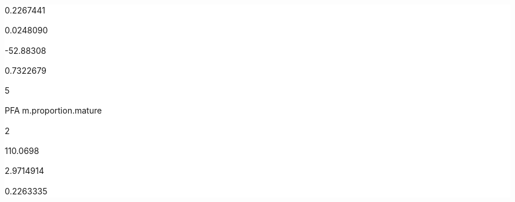 </td>

<td style="text-align:right;">

0.2267441

</td>

<td style="text-align:right;">

0.0248090

</td>

<td style="text-align:right;">

\-52.88308

</td>

<td style="text-align:right;">

0.7322679

</td>

</tr>

<tr>

<td style="text-align:left;">

5

</td>

<td style="text-align:left;">

PFA m.proportion.mature

</td>

<td style="text-align:right;">

2

</td>

<td style="text-align:right;">

110.0698

</td>

<td style="text-align:right;">

2.9714914

</td>

<td style="text-align:right;">

0.2263335

</td>
